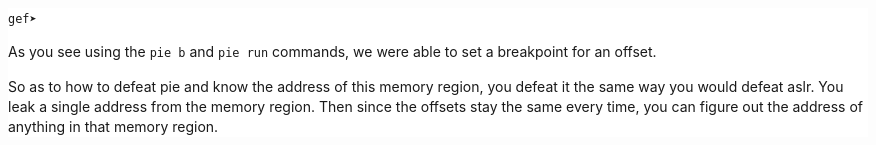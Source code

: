 ```
gef➤  
```

As you see using the `pie b` and `pie run` commands, we were able to set a breakpoint for an offset.

So as to how to defeat pie and know the address of this memory region, you defeat it the same way you would defeat aslr. You leak a single address from the memory region. Then since the offsets stay the same every time, you can figure out the address of anything in that memory region.